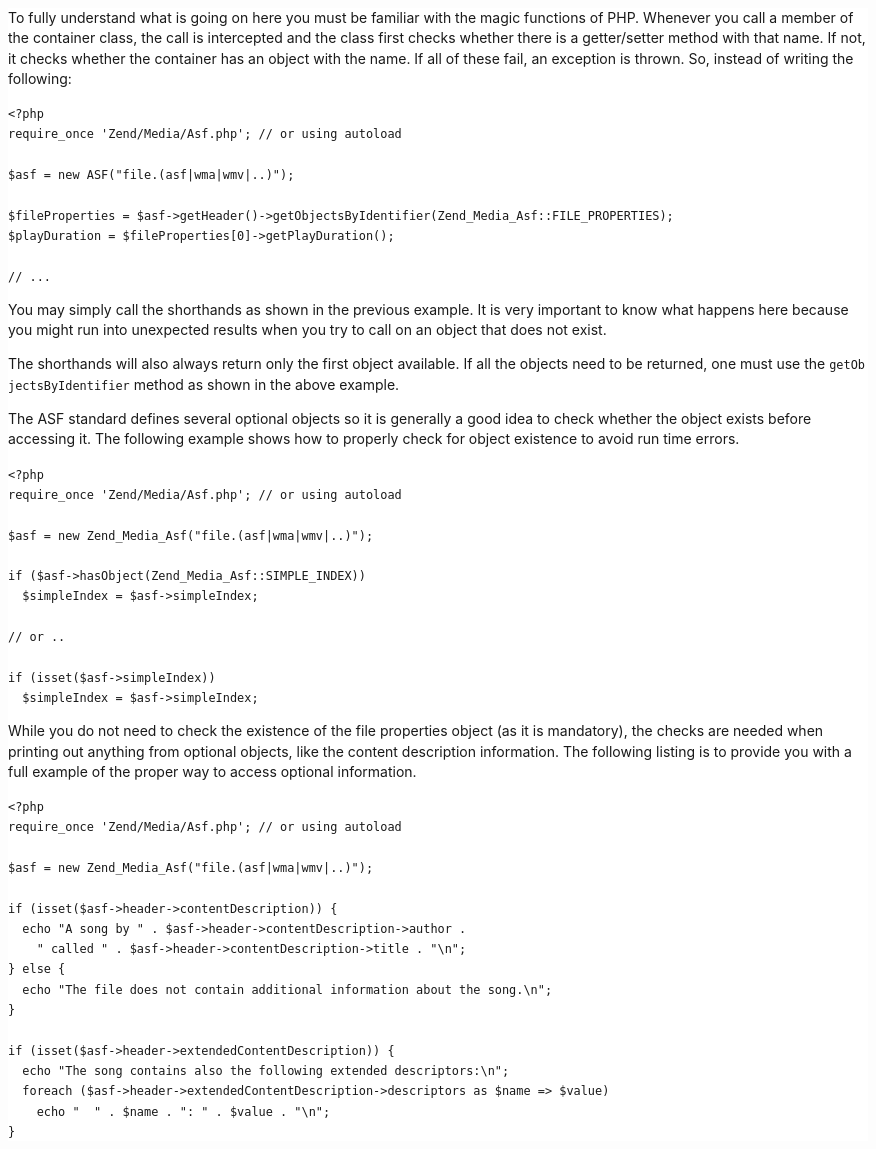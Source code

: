 To fully understand what is going on here you must be familiar with the magic functions of PHP. Whenever you call a member of the container class, the call is intercepted and the class first checks whether there is a getter/setter method with that name. If not, it checks whether the container has an object with the name. If all of these fail, an exception is thrown. So, instead of writing the following:

```
<?php
require_once 'Zend/Media/Asf.php'; // or using autoload

$asf = new ASF("file.(asf|wma|wmv|..)");

$fileProperties = $asf->getHeader()->getObjectsByIdentifier(Zend_Media_Asf::FILE_PROPERTIES);
$playDuration = $fileProperties[0]->getPlayDuration();

// ...
```

You may simply call the shorthands as shown in the previous example. It is very important to know what happens here because you might run into unexpected results when you try to call on an object that does not exist.

The shorthands will also always return only the first object available. If all the objects need to be returned, one must use the `getObjectsByIdentifier` method as shown in the above example.

The ASF standard defines several optional objects so it is generally a good idea to check whether the object exists before accessing it. The following example shows how to properly check for object existence to avoid run time errors.

```
<?php
require_once 'Zend/Media/Asf.php'; // or using autoload

$asf = new Zend_Media_Asf("file.(asf|wma|wmv|..)");

if ($asf->hasObject(Zend_Media_Asf::SIMPLE_INDEX))
  $simpleIndex = $asf->simpleIndex;

// or ..

if (isset($asf->simpleIndex))
  $simpleIndex = $asf->simpleIndex;
```

While you do not need to check the existence of the file properties object (as it is mandatory),  the checks are needed when printing out anything from optional objects, like the content description information. The following listing is to provide you with a full example of the proper way to access optional information.

```
<?php
require_once 'Zend/Media/Asf.php'; // or using autoload

$asf = new Zend_Media_Asf("file.(asf|wma|wmv|..)");

if (isset($asf->header->contentDescription)) {
  echo "A song by " . $asf->header->contentDescription->author .
    " called " . $asf->header->contentDescription->title . "\n";
} else {
  echo "The file does not contain additional information about the song.\n";
}

if (isset($asf->header->extendedContentDescription)) {
  echo "The song contains also the following extended descriptors:\n";
  foreach ($asf->header->extendedContentDescription->descriptors as $name => $value)
    echo "  " . $name . ": " . $value . "\n";
}
```